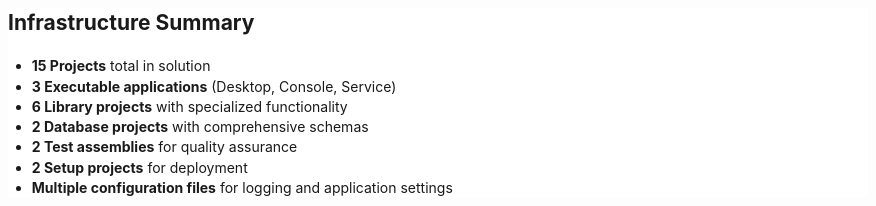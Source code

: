 ## Infrastructure Summary

- **15 Projects** total in solution
- **3 Executable applications** (Desktop, Console, Service)
- **6 Library projects** with specialized functionality
- **2 Database projects** with comprehensive schemas
- **2 Test assemblies** for quality assurance
- **2 Setup projects** for deployment
- **Multiple configuration files** for logging and application settings